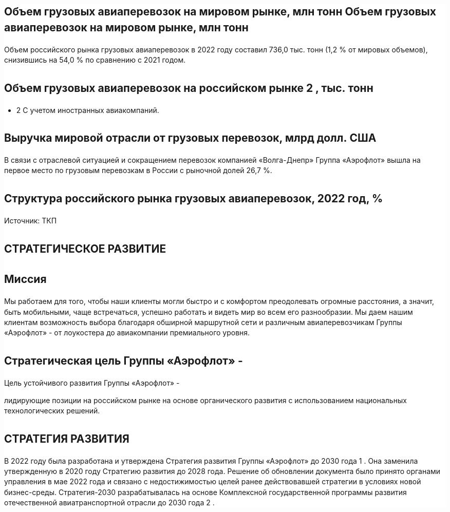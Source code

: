 ## Объем грузовых авиаперевозок на мировом рынке, млн тонн Объем грузовых авиаперевозок на мировом рынке, млн тонн



Объем российского рынка грузовых авиаперевозок в 2022 году составил 736,0 тыс. тонн (1,2 % от мировых объемов), снизившись на 54,0 % по сравнению с 2021 годом.

## Объем грузовых авиаперевозок на российском рынке 2 , тыс. тонн



- 2 С учетом иностранных авиакомпаний.

## Выручка мировой отрасли от грузовых перевозок, млрд долл. США



В связи с отраслевой ситуацией и сокращением перевозок компанией «Волга-Днепр» Группа «Аэрофлот» вышла на первое место по грузовым перевозкам в России с рыночной долей 26,7 %.

## Структура российского рынка грузовых авиаперевозок, 2022 год, %



Источник: ТКП

## СТРАТЕГИЧЕСКОЕ РАЗВИТИЕ





## Миссия

Мы работаем для того, чтобы наши клиенты могли быстро и с комфортом преодолевать огромные расстояния, а значит, быть мобильными, чаще встречаться, успешно работать и видеть мир во всем его разнообразии. Мы даем нашим клиентам возможность выбора благодаря обширной маршрутной сети и различным авиаперевозчикам Группы «Аэрофлот» - от лоукостера до авиакомпании премиального уровня.

## Стратегическая цель Группы «Аэрофлот» -

Цель устойчивого развития Группы «Аэрофлот» -



лидирующие позиции на российском рынке на основе органического развития с использованием национальных технологических решений.

## СТРАТЕГИЯ РАЗВИТИЯ

В 2022 году была разработана и утверждена Стратегия развития Группы «Аэрофлот» до 2030 года 1 . Она заменила утвержденную в 2020 году Стратегию развития до 2028 года. Решение об обновлении документа было принято органами управления в мае 2022 года и связано с недостижимостью целей ранее действовавшей стратегии в условиях новой бизнес-среды. Стратегия-2030 разрабатывалась на основе Комплексной государственной программы развития отечественной авиатранспортной отрасли до 2030 года 2 .
